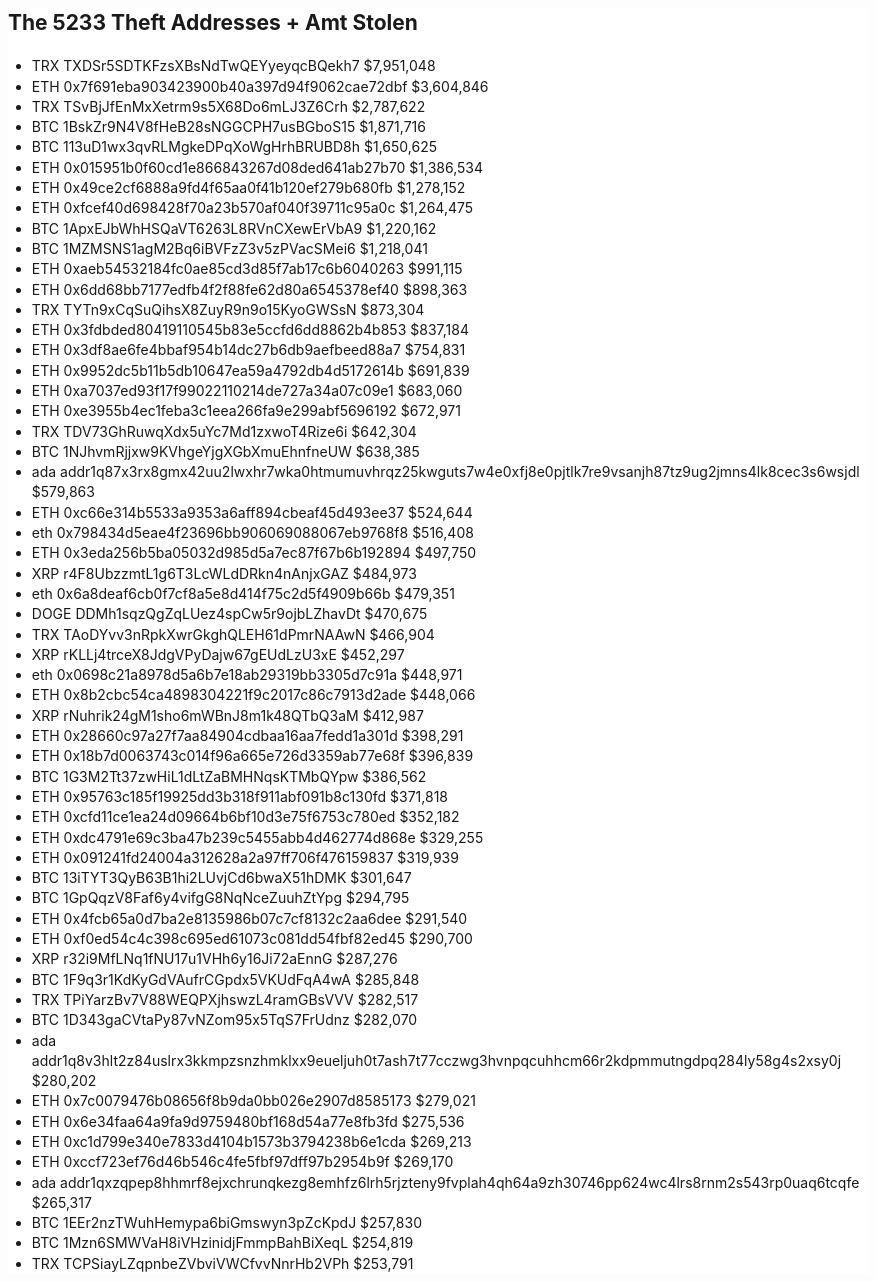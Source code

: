 

## The 5233 Theft Addresses + Amt Stolen

- TRX TXDSr5SDTKFzsXBsNdTwQEYyeyqcBQekh7 $7,951,048
- ETH 0x7f691eba903423900b40a397d94f9062cae72dbf $3,604,846
- TRX TSvBjJfEnMxXetrm9s5X68Do6mLJ3Z6Crh $2,787,622
- BTC 1BskZr9N4V8fHeB28sNGGCPH7usBGboS15 $1,871,716
- BTC 113uD1wx3qvRLMgkeDPqXoWgHrhBRUBD8h $1,650,625
- ETH 0x015951b0f60cd1e866843267d08ded641ab27b70 $1,386,534
- ETH 0x49ce2cf6888a9fd4f65aa0f41b120ef279b680fb $1,278,152
- ETH 0xfcef40d698428f70a23b570af040f39711c95a0c $1,264,475
- BTC 1ApxEJbWhHSQaVT6263L8RVnCXewErVbA9 $1,220,162
- BTC 1MZMSNS1agM2Bq6iBVFzZ3v5zPVacSMei6 $1,218,041
- ETH 0xaeb54532184fc0ae85cd3d85f7ab17c6b6040263 $991,115
- ETH 0x6dd68bb7177edfb4f2f88fe62d80a6545378ef40 $898,363
- TRX TYTn9xCqSuQihsX8ZuyR9n9o15KyoGWSsN $873,304
- ETH 0x3fdbded80419110545b83e5ccfd6dd8862b4b853 $837,184
- ETH 0x3df8ae6fe4bbaf954b14dc27b6db9aefbeed88a7 $754,831
- ETH 0x9952dc5b11b5db10647ea59a4792db4d5172614b $691,839
- ETH 0xa7037ed93f17f99022110214de727a34a07c09e1 $683,060
- ETH 0xe3955b4ec1feba3c1eea266fa9e299abf5696192 $672,971
- TRX TDV73GhRuwqXdx5uYc7Md1zxwoT4Rize6i $642,304
- BTC 1NJhvmRjjxw9KVhgeYjgXGbXmuEhnfneUW $638,385
- ada addr1q87x3rx8gmx42uu2lwxhr7wka0htmumuvhrqz25kwguts7w4e0xfj8e0pjtlk7re9vsanjh87tz9ug2jmns4lk8cec3s6wsjdl $579,863
- ETH 0xc66e314b5533a9353a6aff894cbeaf45d493ee37 $524,644
- eth 0x798434d5eae4f23696bb906069088067eb9768f8 $516,408
- ETH 0x3eda256b5ba05032d985d5a7ec87f67b6b192894 $497,750
- XRP r4F8UbzzmtL1g6T3LcWLdDRkn4nAnjxGAZ $484,973
- eth 0x6a8deaf6cb0f7cf8a5e8d414f75c2d5f4909b66b $479,351
- DOGE DDMh1sqzQgZqLUez4spCw5r9ojbLZhavDt $470,675
- TRX TAoDYvv3nRpkXwrGkghQLEH61dPmrNAAwN $466,904
- XRP rKLLj4trceX8JdgVPyDajw67gEUdLzU3xE $452,297
- eth 0x0698c21a8978d5a6b7e18ab29319bb3305d7c91a $448,971
- ETH 0x8b2cbc54ca4898304221f9c2017c86c7913d2ade $448,066
- XRP rNuhrik24gM1sho6mWBnJ8m1k48QTbQ3aM $412,987
- ETH 0x28660c97a27f7aa84904cdbaa16aa7fedd1a301d $398,291
- ETH 0x18b7d0063743c014f96a665e726d3359ab77e68f $396,839
- BTC 1G3M2Tt37zwHiL1dLtZaBMHNqsKTMbQYpw $386,562
- ETH 0x95763c185f19925dd3b318f911abf091b8c130fd $371,818
- ETH 0xcfd11ce1ea24d09664b6bf10d3e75f6753c780ed $352,182
- ETH 0xdc4791e69c3ba47b239c5455abb4d462774d868e $329,255
- ETH 0x091241fd24004a312628a2a97ff706f476159837 $319,939
- BTC 13iTYT3QyB63B1hi2LUvjCd6bwaX51hDMK $301,647
- BTC 1GpQqzV8Faf6y4vifgG8NqNceZuuhZtYpg $294,795
- ETH 0x4fcb65a0d7ba2e8135986b07c7cf8132c2aa6dee $291,540
- ETH 0xf0ed54c4c398c695ed61073c081dd54fbf82ed45 $290,700
- XRP r32i9MfLNq1fNU17u1VHh6y16Ji72aEnnG $287,276
- BTC 1F9q3r1KdKyGdVAufrCGpdx5VKUdFqA4wA $285,848
- TRX TPiYarzBv7V88WEQPXjhswzL4ramGBsVVV $282,517
- BTC 1D343gaCVtaPy87vNZom95x5TqS7FrUdnz $282,070
- ada addr1q8v3hlt2z84uslrx3kkmpzsnzhmklxx9eueljuh0t7ash7t77cczwg3hvnpqcuhhcm66r2kdpmmutngdpq284ly58g4s2xsy0j $280,202
- ETH 0x7c0079476b08656f8b9da0bb026e2907d8585173 $279,021
- ETH 0x6e34faa64a9fa9d9759480bf168d54a77e8fb3fd $275,536
- ETH 0xc1d799e340e7833d4104b1573b3794238b6e1cda $269,213
- ETH 0xccf723ef76d46b546c4fe5fbf97dff97b2954b9f $269,170
- ada addr1qxzqpep8hhmrf8ejxchrunqkezg8emhfz6lrh5rjzteny9fvplah4qh64a9zh30746pp624wc4lrs8rnm2s543rp0uaq6tcqfe $265,317
- BTC 1EEr2nzTWuhHemypa6biGmswyn3pZcKpdJ $257,830
- BTC 1Mzn6SMWVaH8iVHzinidjFmmpBahBiXeqL $254,819
- TRX TCPSiayLZqpnbeZVbviVWCfvvNnrHb2VPh $253,791